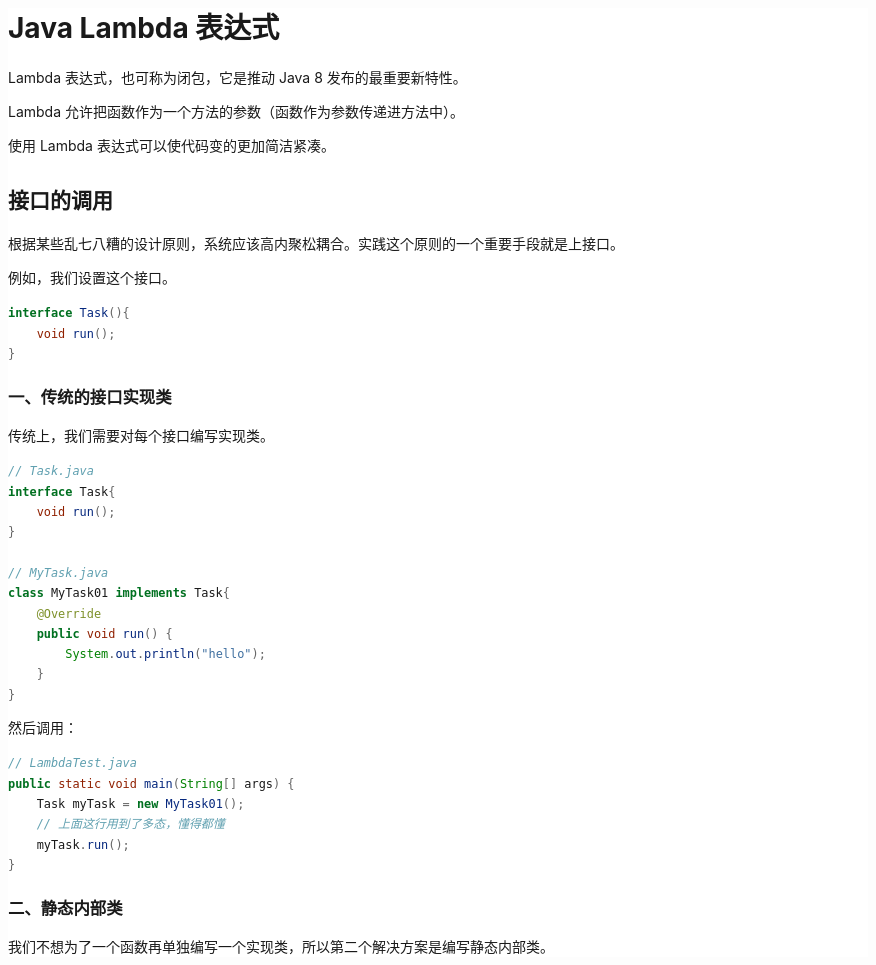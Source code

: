 # Java Lambda 表达式

Lambda 表达式，也可称为闭包，它是推动 Java 8 发布的最重要新特性。

Lambda 允许把函数作为一个方法的参数（函数作为参数传递进方法中）。

使用 Lambda 表达式可以使代码变的更加简洁紧凑。



## 接口的调用

根据某些乱七八糟的设计原则，系统应该高内聚松耦合。实践这个原则的一个重要手段就是上接口。

例如，我们设置这个接口。

```java
interface Task(){
	void run();
}
```

### 一、传统的接口实现类

传统上，我们需要对每个接口编写实现类。

```java
// Task.java
interface Task{
	void run();
}

// MyTask.java
class MyTask01 implements Task{
    @Override
    public void run() {
        System.out.println("hello");
    }
}
```

然后调用：

```java
// LambdaTest.java
public static void main(String[] args) {
    Task myTask = new MyTask01();
    // 上面这行用到了多态，懂得都懂
    myTask.run();
}
```

### 二、静态内部类

我们不想为了一个函数再单独编写一个实现类，所以第二个解决方案是编写静态内部类。
